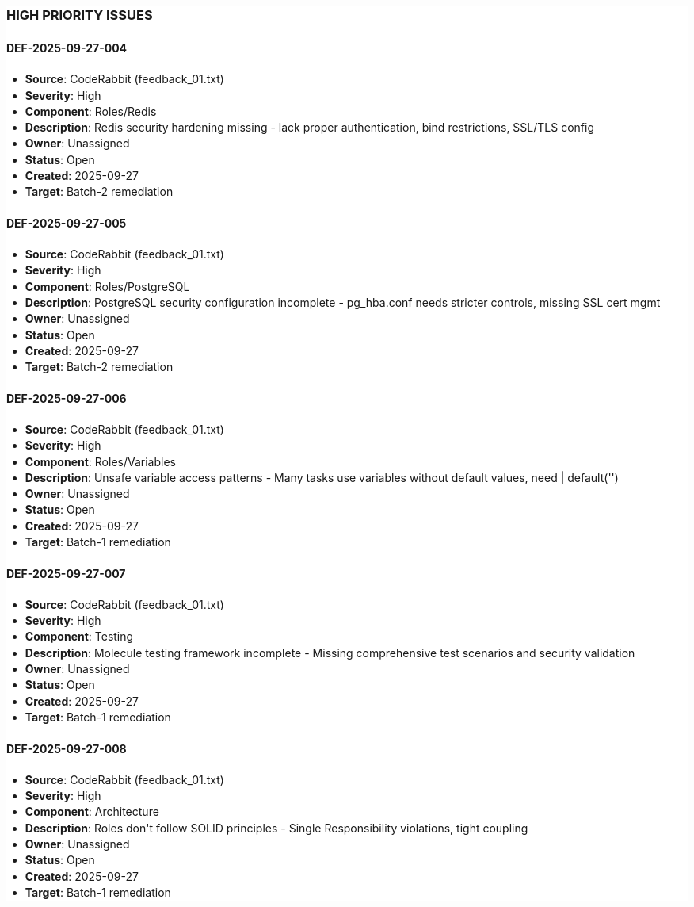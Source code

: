 ### HIGH PRIORITY ISSUES

#### DEF-2025-09-27-004
- **Source**: CodeRabbit (feedback_01.txt)
- **Severity**: High
- **Component**: Roles/Redis
- **Description**: Redis security hardening missing - lack proper authentication, bind restrictions, SSL/TLS config
- **Owner**: Unassigned
- **Status**: Open
- **Created**: 2025-09-27
- **Target**: Batch-2 remediation

#### DEF-2025-09-27-005
- **Source**: CodeRabbit (feedback_01.txt)
- **Severity**: High
- **Component**: Roles/PostgreSQL
- **Description**: PostgreSQL security configuration incomplete - pg_hba.conf needs stricter controls, missing SSL cert mgmt
- **Owner**: Unassigned
- **Status**: Open
- **Created**: 2025-09-27
- **Target**: Batch-2 remediation

#### DEF-2025-09-27-006
- **Source**: CodeRabbit (feedback_01.txt)
- **Severity**: High
- **Component**: Roles/Variables
- **Description**: Unsafe variable access patterns - Many tasks use variables without default values, need | default('')
- **Owner**: Unassigned
- **Status**: Open
- **Created**: 2025-09-27
- **Target**: Batch-1 remediation

#### DEF-2025-09-27-007
- **Source**: CodeRabbit (feedback_01.txt)
- **Severity**: High
- **Component**: Testing
- **Description**: Molecule testing framework incomplete - Missing comprehensive test scenarios and security validation
- **Owner**: Unassigned
- **Status**: Open
- **Created**: 2025-09-27
- **Target**: Batch-1 remediation

#### DEF-2025-09-27-008
- **Source**: CodeRabbit (feedback_01.txt)
- **Severity**: High
- **Component**: Architecture
- **Description**: Roles don't follow SOLID principles - Single Responsibility violations, tight coupling
- **Owner**: Unassigned
- **Status**: Open
- **Created**: 2025-09-27
- **Target**: Batch-1 remediation
